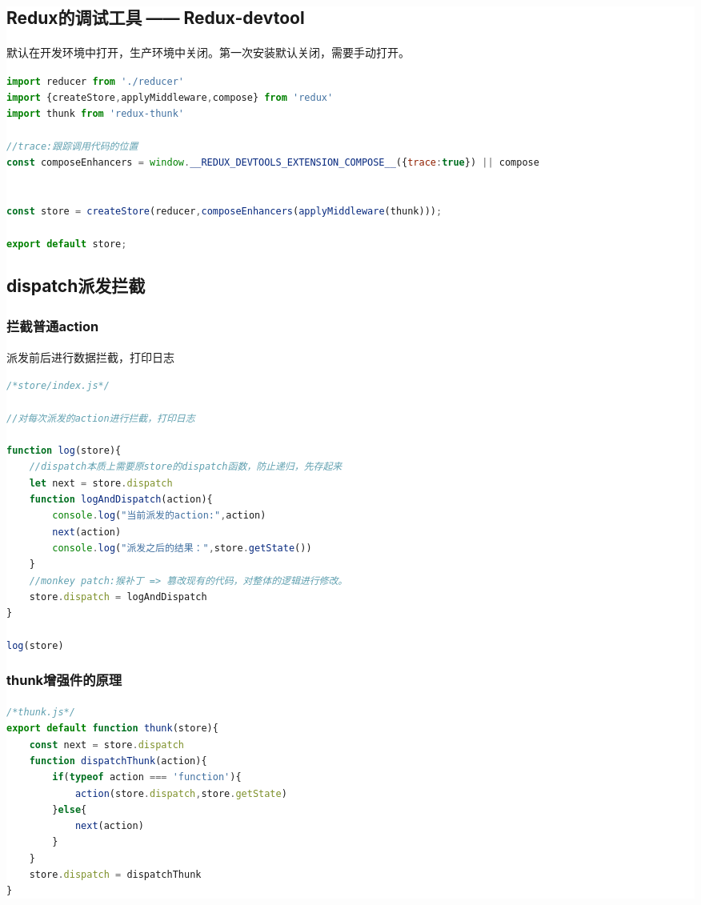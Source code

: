 ## Redux的调试工具 —— Redux-devtool
默认在开发环境中打开，生产环境中关闭。第一次安装默认关闭，需要手动打开。
```js
import reducer from './reducer'
import {createStore,applyMiddleware,compose} from 'redux'
import thunk from 'redux-thunk'

//trace:跟踪调用代码的位置
const composeEnhancers = window.__REDUX_DEVTOOLS_EXTENSION_COMPOSE__({trace:true}) || compose


const store = createStore(reducer,composeEnhancers(applyMiddleware(thunk)));

export default store;
```
## dispatch派发拦截

### 拦截普通action
派发前后进行数据拦截，打印日志
```js
/*store/index.js*/

//对每次派发的action进行拦截，打印日志

function log(store){
    //dispatch本质上需要原store的dispatch函数，防止递归，先存起来
    let next = store.dispatch
    function logAndDispatch(action){
        console.log("当前派发的action:",action)
        next(action)
        console.log("派发之后的结果：",store.getState())
    }
    //monkey patch:猴补丁 => 篡改现有的代码，对整体的逻辑进行修改。
    store.dispatch = logAndDispatch
}

log(store)
```
### thunk增强件的原理
```js
/*thunk.js*/
export default function thunk(store){
    const next = store.dispatch
    function dispatchThunk(action){
        if(typeof action === 'function'){
            action(store.dispatch,store.getState)
        }else{
            next(action)
        }
    }
    store.dispatch = dispatchThunk
}
```
